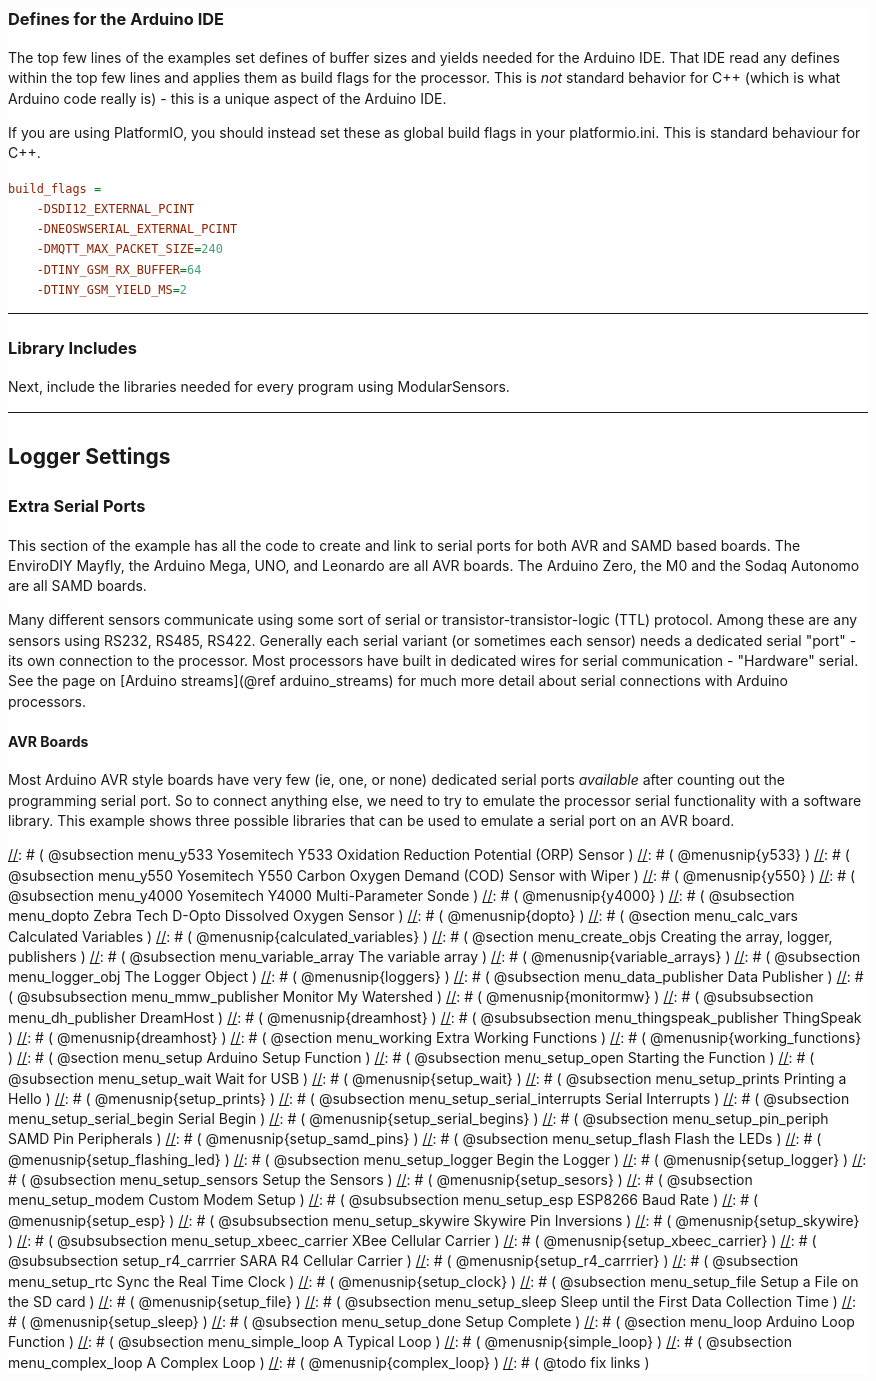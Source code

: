 [//]: # ( @subsection menu_defines Defines for the Arduino IDE )
### Defines for the Arduino IDE
The top few lines of the examples set defines of buffer sizes and yields needed for the Arduino IDE.
That IDE read any defines within the top few lines and applies them as build flags for the processor.
This is _not_ standard behavior for C++ (which is what Arduino code really is) - this is a unique aspect of the Arduino IDE.

[//]: # ( @menusnip{defines} )

If you are using PlatformIO, you should instead set these as global build flags in your platformio.ini.
This is standard behaviour for C++.

```ini
build_flags =
    -DSDI12_EXTERNAL_PCINT
    -DNEOSWSERIAL_EXTERNAL_PCINT
    -DMQTT_MAX_PACKET_SIZE=240
    -DTINY_GSM_RX_BUFFER=64
    -DTINY_GSM_YIELD_MS=2
```
___

[//]: # ( @subsection menu_includes Library Includes )
### Library Includes

Next, include the libraries needed for every program using ModularSensors.

[//]: # ( @menusnip{includes} )
___

[//]: # ( @section menu_logger_and_modem_settings Logger Settings )
## Logger Settings

[//]: # ( @subsection menu_serial_ports Extra Serial Ports )
### Extra Serial Ports

This section of the example has all the code to create and link to serial ports for both AVR and SAMD based boards.
The EnviroDIY Mayfly, the Arduino Mega, UNO, and Leonardo are all AVR boards.
The Arduino Zero, the M0 and the Sodaq Autonomo are all SAMD boards.

Many different sensors communicate using some sort of serial or transistor-transistor-logic (TTL) protocol.
Among these are any sensors using RS232, RS485, RS422.
Generally each serial variant (or sometimes each sensor) needs a dedicated serial "port" - its own connection to the processor.
Most processors have built in dedicated wires for serial communication - "Hardware" serial.
See the page on [Arduino streams](@ref arduino_streams) for much more detail about serial connections with Arduino processors.

[//]: # ( @subsubsection menu_avr_serial_ports AVR Boards )
#### AVR Boards

Most Arduino AVR style boards have very few (ie, one, or none) dedicated serial ports _available_ after counting out the programming serial port.
So to connect anything else, we need to try to emulate the processor serial functionality with a software library.
This example shows three possible libraries that can be used to emulate a serial port on an AVR board.


[//]: # ( @page menu_walkthrough The a la carte Menu Walk-Through )
[//]: # ( @copydoc menu_example )
[//]: # ( @tableofcontents )
[//]: # ( Start GitHub Only )
[//]: # ( End GitHub Only )
[//]: # ( @section menu_defines-and-includes Defines and Includes )
[//]: # ( @paragraph menu_altsoftseral AltSoftSerial )
[//]: # ( @menusnip{altsoftserial} )
[//]: # ( @paragraph menu_neoswserial NeoSWSerial )
[//]: # ( @menusnip{neoswserial} )
[//]: # ( @paragraph menu_softwareseraial SoftwareSerial with External Interrupts )
[//]: # ( @menusnip{softwareserial} )
[//]: # ( @subsubsection menu_samd_serial_ports SAMD Boards )
[//]: # ( @menusnip{serial_ports_SAMD} )
[//]: # ( @subsection menu_logger_opts Logging Options )
[//]: # ( @menusnip{logging_options} )
[//]: # ( @section menu_modem_settings Wifi/Cellular Modem Options )
[//]: # ( @subsection menu_xbee_cell_trans Digi XBee Cellular )
[//]: # ( @menusnip{xbee_cell_transparent} )
[//]: # ( @subsection menu_xbee_ltem_by Digi XBee3 LTE-M Bypass )
[//]: # ( @menusnip{xbee3_ltem_bypass} )
[//]: # ( @subsubsection menu_digi_3gby Digi XBee 3G - Bypass Mode )
[//]: # ( @menusnip{xbee_3g_bypass} )
[//]: # ( @subsection menu_xbee_wifi Digi XBee S6B Wifi )
[//]: # ( @menusnip{xbee_wifi} )
[//]: # ( @subsection menu_esp Espressif ESP8266 )
[//]: # ( @menusnip{esp8266} )
[//]: # ( @subsection menu_bg96 Quectel BG96 )
[//]: # ( @menusnip{bg96} )
[//]: # ( @subsection menu_monarch Sequans Monarch )
[//]: # ( @menusnip{monarch} )
[//]: # ( @subsection menu_sim800 SIMCom SIM800 )
[//]: # ( @menusnip{sim800} )
[//]: # ( @subsection menu_sim7000 SIMCom SIM7000 )
[//]: # ( @menusnip{sim7000} )
[//]: # ( @subsection menu_gprsbee Sodaq GPRSBee )
[//]: # ( @menusnip{gprsbee} )
[//]: # ( @subsection menu_ubeer410 u-blox SARA R410M )
[//]: # ( @menusnip{sara_r410m} )
[//]: # ( @subsection menu_ubeeu201 u-blox SARA U201 )
[//]: # ( @menusnip{sara_u201} )
[//]: # ( @subsection menu_modem_vars Modem Measured Variables )
[//]: # ( @menusnip{modem_variables} )
[//]: # ( @section menu_sensors_and_vars Sensors and Measured Variables )
[//]: # ( @subsection menu_processor_sensor The processor as a sensor )
[//]: # ( @menusnip{processor_sensor} )
[//]: # ( @subsection menu_ds3231 Maxim DS3231 RTC as a sensor )
[//]: # ( @menusnip{ds3231} )
[//]: # ( @subsection menu_am2315 AOSong AM2315 )
[//]: # ( @menusnip{am2315} )
[//]: # ( @subsection menu_dht AOSong DHT )
[//]: # ( @menusnip{dht} )
[//]: # ( @subsection menu_sq212 Apogee SQ-212 Quantum Light Sensor )
[//]: # ( @menusnip{dht} )
[//]: # ( @subsection menu_bme280 Bosch BME280 Environmental Sensor )
[//]: # ( @menusnip{bme280} )
[//]: # ( @subsection menu_obs3 Campbell OBS3+ Analog Turbidity Sensor )
[//]: # ( @menusnip{obs3} )
[//]: # ( @subsection menu_es2 Decagon ES2 Conductivity and Temperature Sensor )
[//]: # ( @menusnip{es2} )
[//]: # ( @subsection menu_ext_volt External Voltage via TI ADS1x15 )
[//]: # ( @menusnip{ext_volt} )
[//]: # ( @subsection menu_mpl115a2 Freescale Semiconductor MPL115A2 Miniature I2C Digital Barometer )
[//]: # ( @menusnip{mpl115a2} )
[//]: # ( @subsection menu_nanolevel Keller Nanolevel Level Transmitter )
[//]: # ( @menusnip{nanolevel} )
[//]: # ( @subsection menu_acculevel Keller Acculevel High Accuracy Submersible Level Transmitter )
[//]: # ( @menusnip{acculevel} )
[//]: # ( @subsection menu_maxbotics Maxbotix HRXL Ultrasonic Range Finder )
[//]: # ( @menusnip{maxbotics} )
[//]: # ( @subsection menu_ds18 Maxim DS18 One Wire Temperature Sensor )
[//]: # ( @menusnip{ds18} )
[//]: # ( @subsection menu_ms5803 Measurement Specialties MS5803-14BA Pressure Sensor )
[//]: # ( @menusnip{ms5803} )
[//]: # ( @subsection menu_fivetm Meter ECH2O Soil Moisture Sensor )
[//]: # ( @menusnip{fivetm} )
[//]: # ( @subsection menu_hydros21 Meter Hydros 21 Conductivity, Temperature, and Depth Sensor )
[//]: # ( @menusnip{hydros21} )
[//]: # ( @subsection menu_teros Meter Teros 11 Soil Moisture Sensor )
[//]: # ( @menusnip{teros} )
[//]: # ( @subsection menu_i2c_rain Trinket-Based Tipping Bucket Rain Gauge )
[//]: # ( @menusnip{i2c_rain} )
[//]: # ( @subsection menu_ina219 TI INA219 High Side Current Sensor )
[//]: # ( @menusnip{ina219} )
[//]: # ( @subsection menu_y504 Yosemitech Y504 Dissolved Oxygen Sensor )
[//]: # ( @menusnip{y504} )
[//]: # ( @subsection menu_y510 Yosemitech Y510 Turbidity Sensor )
[//]: # ( @menusnip{y510} )
[//]: # ( @subsection menu_y511 Yosemitech Y511 Turbidity Sensor with Wiper )
[//]: # ( @menusnip{y511} )
[//]: # ( @subsection menu_y514 Yosemitech Y514 Chlorophyll Sensor )
[//]: # ( @menusnip{y514} )
[//]: # ( @subsection menu_y520 Yosemitech Y520 Conductivity Sensor )
[//]: # ( @menusnip{y520} )
[//]: # ( @subsection menu_y532 Yosemitech Y532 pH Sensor )
[//]: # ( @menusnip{y532} )
[//]: # ( @subsection menu_y533 Yosemitech Y533 Oxidation Reduction Potential (ORP) Sensor )
[//]: # ( @menusnip{y533} )
[//]: # ( @subsection menu_y550 Yosemitech Y550 Carbon Oxygen Demand (COD) Sensor with Wiper )
[//]: # ( @menusnip{y550} )
[//]: # ( @subsection menu_y4000 Yosemitech Y4000 Multi-Parameter Sonde )
[//]: # ( @menusnip{y4000} )
[//]: # ( @subsection menu_dopto Zebra Tech D-Opto Dissolved Oxygen Sensor )
[//]: # ( @menusnip{dopto} )
[//]: # ( @section menu_calc_vars Calculated Variables )
[//]: # ( @menusnip{calculated_variables} )
[//]: # ( @section menu_create_objs Creating the array, logger, publishers )
[//]: # ( @subsection menu_variable_array The variable array )
[//]: # ( @menusnip{variable_arrays} )
[//]: # ( @subsection menu_logger_obj The Logger Object )
[//]: # ( @menusnip{loggers} )
[//]: # ( @subsection menu_data_publisher Data Publisher )
[//]: # ( @subsubsection menu_mmw_publisher Monitor My Watershed )
[//]: # ( @menusnip{monitormw} )
[//]: # ( @subsubsection menu_dh_publisher DreamHost )
[//]: # ( @menusnip{dreamhost} )
[//]: # ( @subsubsection menu_thingspeak_publisher ThingSpeak )
[//]: # ( @menusnip{dreamhost} )
[//]: # ( @section menu_working Extra Working Functions )
[//]: # ( @menusnip{working_functions} )
[//]: # ( @section menu_setup Arduino Setup Function )
[//]: # ( @subsection menu_setup_open Starting the Function )
[//]: # ( @subsection menu_setup_wait Wait for USB )
[//]: # ( @menusnip{setup_wait} )
[//]: # ( @subsection menu_setup_prints Printing a Hello )
[//]: # ( @menusnip{setup_prints} )
[//]: # ( @subsection menu_setup_serial_interrupts Serial Interrupts )
[//]: # ( @subsection menu_setup_serial_begin Serial Begin )
[//]: # ( @menusnip{setup_serial_begins} )
[//]: # ( @subsection menu_setup_pin_periph SAMD Pin Peripherals )
[//]: # ( @menusnip{setup_samd_pins} )
[//]: # ( @subsection menu_setup_flash Flash the LEDs )
[//]: # ( @menusnip{setup_flashing_led} )
[//]: # ( @subsection menu_setup_logger Begin the Logger )
[//]: # ( @menusnip{setup_logger} )
[//]: # ( @subsection menu_setup_sensors Setup the Sensors )
[//]: # ( @menusnip{setup_sesors} )
[//]: # ( @subsection menu_setup_modem Custom Modem Setup )
[//]: # ( @subsubsection menu_setup_esp ESP8266 Baud Rate )
[//]: # ( @menusnip{setup_esp} )
[//]: # ( @subsubsection menu_setup_skywire Skywire Pin Inversions )
[//]: # ( @menusnip{setup_skywire} )
[//]: # ( @subsubsection menu_setup_xbeec_carrier XBee Cellular Carrier )
[//]: # ( @menusnip{setup_xbeec_carrier} )
[//]: # ( @subsubsection setup_r4_carrrier SARA R4 Cellular Carrier )
[//]: # ( @menusnip{setup_r4_carrrier} )
[//]: # ( @subsection menu_setup_rtc Sync the Real Time Clock )
[//]: # ( @menusnip{setup_clock} )
[//]: # ( @subsection menu_setup_file Setup a File on the SD card )
[//]: # ( @menusnip{setup_file} )
[//]: # ( @subsection menu_setup_sleep Sleep until the First Data Collection Time )
[//]: # ( @menusnip{setup_sleep} )
[//]: # ( @subsection menu_setup_done Setup Complete )
[//]: # ( @section menu_loop Arduino Loop Function )
[//]: # ( @subsection menu_simple_loop A Typical Loop )
[//]: # ( @menusnip{simple_loop} )
[//]: # ( @subsection menu_complex_loop A Complex Loop )
[//]: # ( @menusnip{complex_loop} )
[//]: # ( @todo fix links )